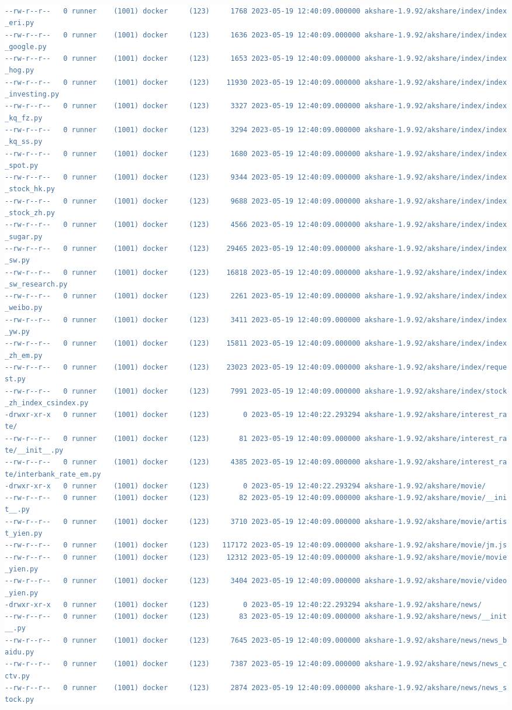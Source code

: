 ```diff
--rw-r--r--   0 runner    (1001) docker     (123)     1768 2023-05-19 12:40:09.000000 akshare-1.9.92/akshare/index/index_eri.py
--rw-r--r--   0 runner    (1001) docker     (123)     1636 2023-05-19 12:40:09.000000 akshare-1.9.92/akshare/index/index_google.py
--rw-r--r--   0 runner    (1001) docker     (123)     1653 2023-05-19 12:40:09.000000 akshare-1.9.92/akshare/index/index_hog.py
--rw-r--r--   0 runner    (1001) docker     (123)    11930 2023-05-19 12:40:09.000000 akshare-1.9.92/akshare/index/index_investing.py
--rw-r--r--   0 runner    (1001) docker     (123)     3327 2023-05-19 12:40:09.000000 akshare-1.9.92/akshare/index/index_kq_fz.py
--rw-r--r--   0 runner    (1001) docker     (123)     3294 2023-05-19 12:40:09.000000 akshare-1.9.92/akshare/index/index_kq_ss.py
--rw-r--r--   0 runner    (1001) docker     (123)     1680 2023-05-19 12:40:09.000000 akshare-1.9.92/akshare/index/index_spot.py
--rw-r--r--   0 runner    (1001) docker     (123)     9344 2023-05-19 12:40:09.000000 akshare-1.9.92/akshare/index/index_stock_hk.py
--rw-r--r--   0 runner    (1001) docker     (123)     9688 2023-05-19 12:40:09.000000 akshare-1.9.92/akshare/index/index_stock_zh.py
--rw-r--r--   0 runner    (1001) docker     (123)     4566 2023-05-19 12:40:09.000000 akshare-1.9.92/akshare/index/index_sugar.py
--rw-r--r--   0 runner    (1001) docker     (123)    29465 2023-05-19 12:40:09.000000 akshare-1.9.92/akshare/index/index_sw.py
--rw-r--r--   0 runner    (1001) docker     (123)    16818 2023-05-19 12:40:09.000000 akshare-1.9.92/akshare/index/index_sw_research.py
--rw-r--r--   0 runner    (1001) docker     (123)     2261 2023-05-19 12:40:09.000000 akshare-1.9.92/akshare/index/index_weibo.py
--rw-r--r--   0 runner    (1001) docker     (123)     3411 2023-05-19 12:40:09.000000 akshare-1.9.92/akshare/index/index_yw.py
--rw-r--r--   0 runner    (1001) docker     (123)    15811 2023-05-19 12:40:09.000000 akshare-1.9.92/akshare/index/index_zh_em.py
--rw-r--r--   0 runner    (1001) docker     (123)    23023 2023-05-19 12:40:09.000000 akshare-1.9.92/akshare/index/request.py
--rw-r--r--   0 runner    (1001) docker     (123)     7991 2023-05-19 12:40:09.000000 akshare-1.9.92/akshare/index/stock_zh_index_csindex.py
-drwxr-xr-x   0 runner    (1001) docker     (123)        0 2023-05-19 12:40:22.293294 akshare-1.9.92/akshare/interest_rate/
--rw-r--r--   0 runner    (1001) docker     (123)       81 2023-05-19 12:40:09.000000 akshare-1.9.92/akshare/interest_rate/__init__.py
--rw-r--r--   0 runner    (1001) docker     (123)     4385 2023-05-19 12:40:09.000000 akshare-1.9.92/akshare/interest_rate/interbank_rate_em.py
-drwxr-xr-x   0 runner    (1001) docker     (123)        0 2023-05-19 12:40:22.293294 akshare-1.9.92/akshare/movie/
--rw-r--r--   0 runner    (1001) docker     (123)       82 2023-05-19 12:40:09.000000 akshare-1.9.92/akshare/movie/__init__.py
--rw-r--r--   0 runner    (1001) docker     (123)     3710 2023-05-19 12:40:09.000000 akshare-1.9.92/akshare/movie/artist_yien.py
--rw-r--r--   0 runner    (1001) docker     (123)   117172 2023-05-19 12:40:09.000000 akshare-1.9.92/akshare/movie/jm.js
--rw-r--r--   0 runner    (1001) docker     (123)    12312 2023-05-19 12:40:09.000000 akshare-1.9.92/akshare/movie/movie_yien.py
--rw-r--r--   0 runner    (1001) docker     (123)     3404 2023-05-19 12:40:09.000000 akshare-1.9.92/akshare/movie/video_yien.py
-drwxr-xr-x   0 runner    (1001) docker     (123)        0 2023-05-19 12:40:22.293294 akshare-1.9.92/akshare/news/
--rw-r--r--   0 runner    (1001) docker     (123)       83 2023-05-19 12:40:09.000000 akshare-1.9.92/akshare/news/__init__.py
--rw-r--r--   0 runner    (1001) docker     (123)     7645 2023-05-19 12:40:09.000000 akshare-1.9.92/akshare/news/news_baidu.py
--rw-r--r--   0 runner    (1001) docker     (123)     7387 2023-05-19 12:40:09.000000 akshare-1.9.92/akshare/news/news_cctv.py
--rw-r--r--   0 runner    (1001) docker     (123)     2874 2023-05-19 12:40:09.000000 akshare-1.9.92/akshare/news/news_stock.py
```
